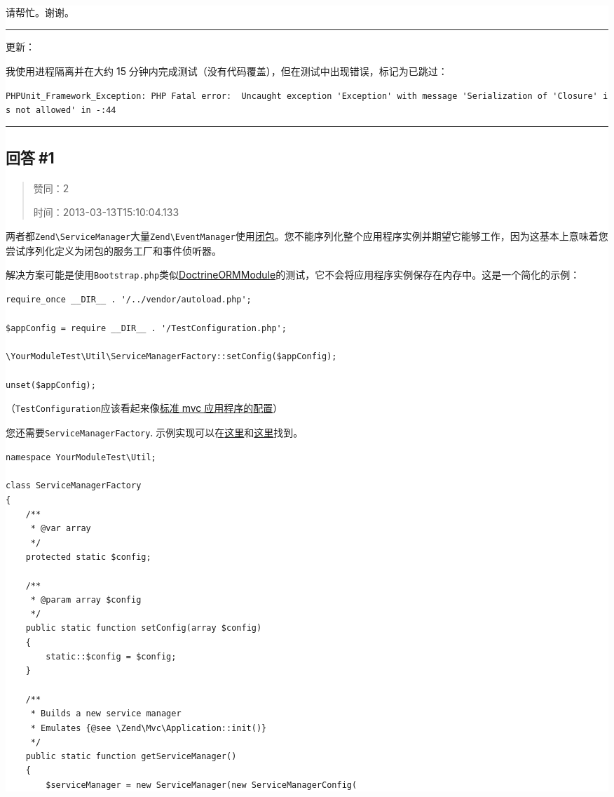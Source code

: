 请帮忙。谢谢。

* * *

更新：

我使用进程隔离并在大约 15 分钟内完成测试（没有代码覆盖），但在测试中出现错误，标记为已跳过：

```
PHPUnit_Framework_Exception: PHP Fatal error:  Uncaught exception 'Exception' with message 'Serialization of 'Closure' is not allowed' in -:44 
```

* * *

## 回答 #1

> 赞同：2
> 
> 时间：2013-03-13T15:10:04.133

两者都`Zend\ServiceManager`大量`Zend\EventManager`使用[闭包](http://php.net/manual/en/class.closure.php)。您不能序列化整个应用程序实例并期望它能够工作，因为这基本上意味着您尝试序列化定义为闭包的服务工厂和事件侦听器。

解决方案可能是使用`Bootstrap.php`类似[DoctrineORMModule](https://github.com/bjyoungblood/DoctrineORMModule/blob/0.7.0/tests/Bootstrap.php)的测试，它不会将应用程序实例保存在内存中。这是一个简化的示例：

```
require_once __DIR__ . '/../vendor/autoload.php';

$appConfig = require __DIR__ . '/TestConfiguration.php';

\YourModuleTest\Util\ServiceManagerFactory::setConfig($appConfig);

unset($appConfig); 
```

（`TestConfiguration`应该看起来像[标准 mvc 应用程序的配置](https://github.com/zendframework/ZendSkeletonApplication/blob/zf/release-2.1.0/config/application.config.php)）

您还需要`ServiceManagerFactory`. 示例实现可以在[这里](https://github.com/doctrine/DoctrineORMModule/blob/0.7.0/tests/DoctrineORMModuleTest/Util/ServiceManagerFactory.php)和[这里](https://github.com/zendframework/zf2/blob/develop/library/Zend/Test/Util/ModuleLoader.php)找到。

```
namespace YourModuleTest\Util;

class ServiceManagerFactory
{
    /**
     * @var array
     */
    protected static $config;

    /**
     * @param array $config
     */
    public static function setConfig(array $config)
    {
        static::$config = $config;
    }

    /**
     * Builds a new service manager
     * Emulates {@see \Zend\Mvc\Application::init()}
     */
    public static function getServiceManager()
    {
        $serviceManager = new ServiceManager(new ServiceManagerConfig(
```